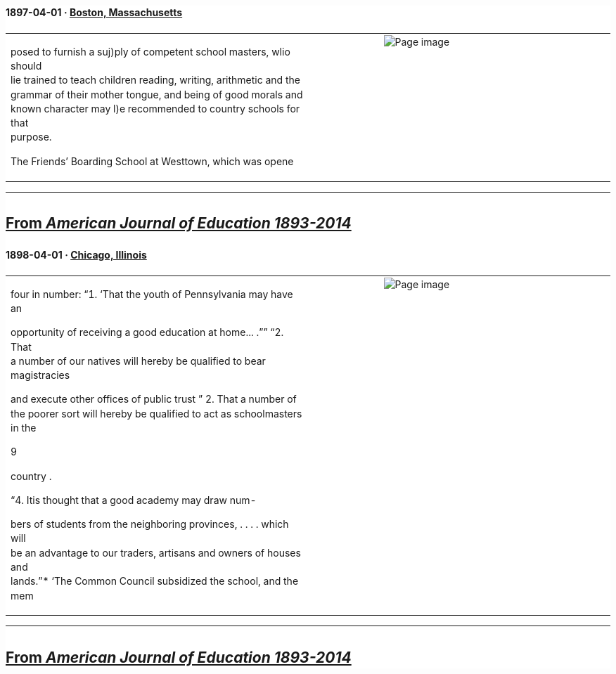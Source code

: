 #### 1897-04-01 &middot; [Boston, Massachusetts](http://dbpedia.org/resource/Boston)

<table style="width: 100%;"><tr><td style="width: 50%">

  
posed to furnish a suj)ply of competent school masters, wlio should  
lie trained to teach children reading, writing, arithmetic and the  
grammar of their mother tongue, and being of good morals and  
known character may l)e recommended to country schools for that  
purpose.  
  
The Friends’ Boarding School at Westtown, which was opene
</td><td style="width: 50%; max-height: 75%; margin: auto; display: block;">
<img alt="Page image" src="https://iiif.archive.org/iiif/sim_education-us_1897-04_17_8&#0036;17/pct:19.294770,61.676955,64.342314,10.185185/600,/0/default.jpg"/>
</td>
</tr></table>

---

## [From _American Journal of Education 1893-2014_](https://archive.org/details/sim_american-journal-of-education-1893_1898-04_6_4/page/n6/mode/1up?view=theater)

#### 1898-04-01 &middot; [Chicago, Illinois](http://dbpedia.org/resource/Chicago)

<table style="width: 100%;"><tr><td style="width: 50%">

  
four in number: “1. ‘That the youth of Pennsylvania may have an  
  
opportunity of receiving a good education at home... .”” “2. That  
a number of our natives will hereby be qualified to bear magistracies  
  
and execute other offices of public trust ” 2. That a number of  
the poorer sort will hereby be qualified to act as schoolmasters in the  
  
9  
  
country .  
  
“4. Itis thought that a good academy may draw num-  
  
bers of students from the neighboring provinces, . . . . which will  
be an advantage to our traders, artisans and owners of houses and  
lands.”* ‘The Common Council subsidized the school, and the mem
</td><td style="width: 50%; max-height: 75%; margin: auto; display: block;">
<img alt="Page image" src="https://iiif.archive.org/iiif/sim_american-journal-of-education-1893_1898-04_6_4&#0036;6/pct:13.745981,36.279070,58.400322,14.738372/600,/0/default.jpg"/>
</td>
</tr></table>

---

## [From _American Journal of Education 1893-2014_](https://archive.org/details/sim_american-journal-of-education-1893_1898-09_6_7/page/n54/mode/1up?view=theater)
